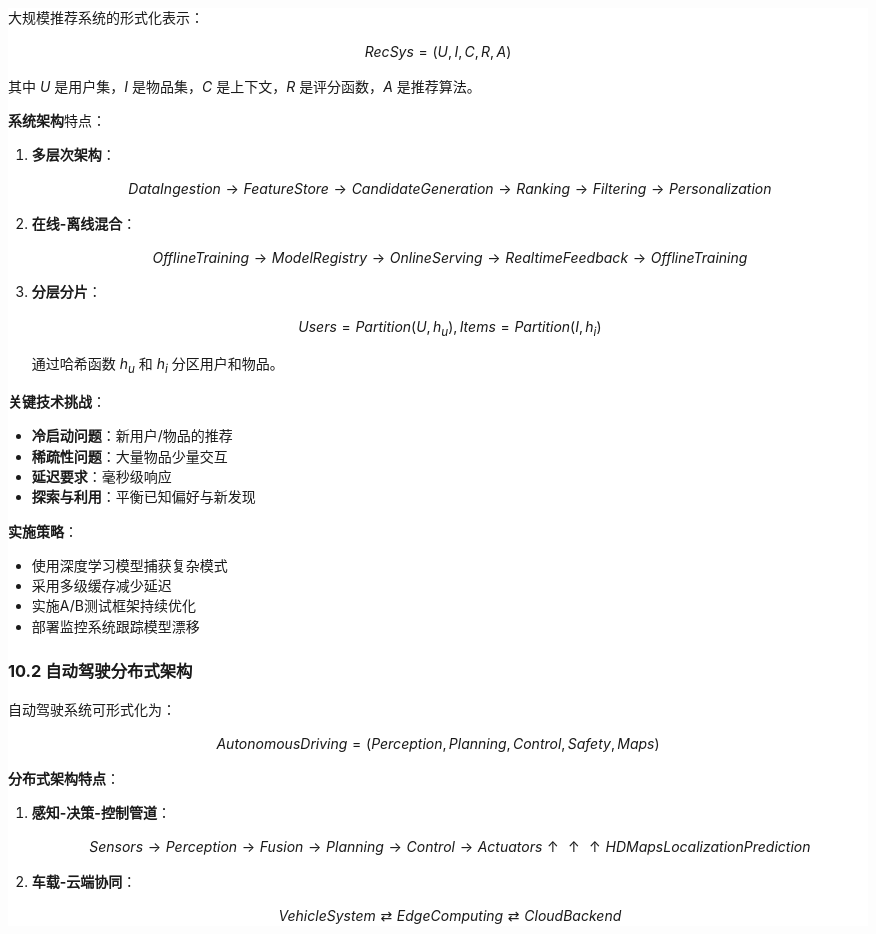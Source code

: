 大规模推荐系统的形式化表示：

$$RecSys = (U, I, C, R, A)$$

其中 $U$ 是用户集，$I$ 是物品集，$C$ 是上下文，$R$ 是评分函数，$A$ 是推荐算法。

**系统架构**特点：

1. **多层次架构**：

   ```math
   DataIngestion → FeatureStore → CandidateGeneration → Ranking → Filtering → Personalization
   ```

2. **在线-离线混合**：

   ```math
   OfflineTraining → ModelRegistry → OnlineServing → RealtimeFeedback → OfflineTraining
   ```

3. **分层分片**：

   ```math
   Users = Partition(U, h_u), Items = Partition(I, h_i)
   ```

   通过哈希函数 $h_u$ 和 $h_i$ 分区用户和物品。

**关键技术挑战**：

- **冷启动问题**：新用户/物品的推荐
- **稀疏性问题**：大量物品少量交互
- **延迟要求**：毫秒级响应
- **探索与利用**：平衡已知偏好与新发现

**实施策略**：

- 使用深度学习模型捕获复杂模式
- 采用多级缓存减少延迟
- 实施A/B测试框架持续优化
- 部署监控系统跟踪模型漂移

### 10.2 自动驾驶分布式架构

自动驾驶系统可形式化为：

$$AutonomousDriving = (Perception, Planning, Control, Safety, Maps)$$

**分布式架构特点**：

1. **感知-决策-控制管道**：

   ```math
   Sensors → Perception → Fusion → Planning → Control → Actuators
               ↑             ↑           ↑
           HD Maps     Localization   Prediction
   ```

2. **车载-云端协同**：

   ```math
   VehicleSystem ⇄ EdgeComputing ⇄ CloudBackend
   ```
